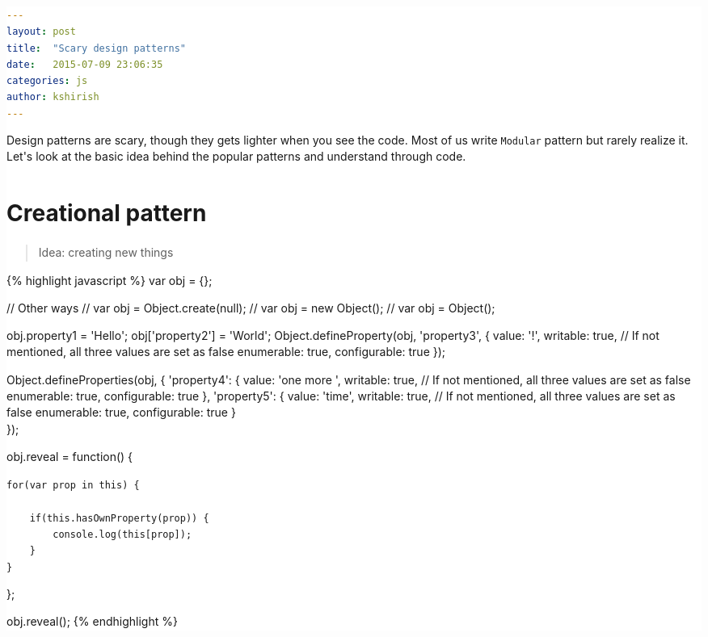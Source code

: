 ```yaml
---
layout: post
title:  "Scary design patterns"
date:   2015-07-09 23:06:35
categories: js
author: kshirish
---
```


Design patterns are scary, though they gets lighter when you see the code.
Most of us write `Modular` pattern but rarely realize it. Let's look at the basic idea behind the popular patterns and understand through code.

# Creational pattern

>Idea: creating new things

{% highlight javascript %}
var obj = {};

// Other ways
// var obj = Object.create(null);
// var obj = new Object();
// var obj = Object();

obj.property1 = 'Hello';
obj['property2'] = 'World';
Object.defineProperty(obj, 'property3', {
    value: '!',
    writable: true,         // If not mentioned, all three values are set as false
    enumerable: true,
    configurable: true
});

Object.defineProperties(obj, {
    'property4': {
        value: 'one more ',
        writable: true,         // If not mentioned, all three values are set as false
        enumerable: true,
        configurable: true
    }, 
    'property5': {
        value: 'time',
        writable: true,         // If not mentioned, all three values are set as false
        enumerable: true,
        configurable: true
    }   
});

obj.reveal = function() {

    for(var prop in this) {

        if(this.hasOwnProperty(prop)) {
            console.log(this[prop]);
        }
    }
};

obj.reveal();
{% endhighlight %}
